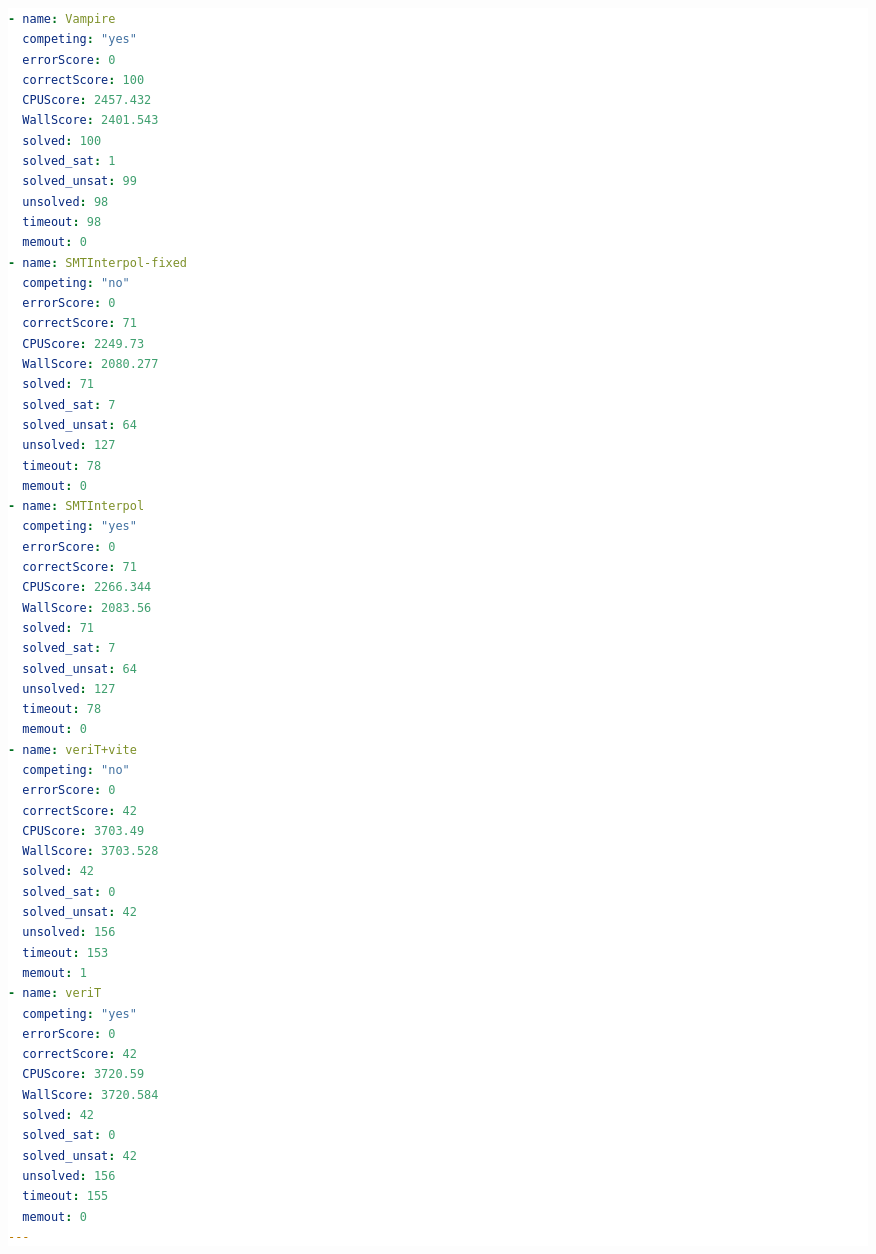 ```yaml
- name: Vampire
  competing: "yes"
  errorScore: 0
  correctScore: 100
  CPUScore: 2457.432
  WallScore: 2401.543
  solved: 100
  solved_sat: 1
  solved_unsat: 99
  unsolved: 98
  timeout: 98
  memout: 0
- name: SMTInterpol-fixed
  competing: "no"
  errorScore: 0
  correctScore: 71
  CPUScore: 2249.73
  WallScore: 2080.277
  solved: 71
  solved_sat: 7
  solved_unsat: 64
  unsolved: 127
  timeout: 78
  memout: 0
- name: SMTInterpol
  competing: "yes"
  errorScore: 0
  correctScore: 71
  CPUScore: 2266.344
  WallScore: 2083.56
  solved: 71
  solved_sat: 7
  solved_unsat: 64
  unsolved: 127
  timeout: 78
  memout: 0
- name: veriT+vite
  competing: "no"
  errorScore: 0
  correctScore: 42
  CPUScore: 3703.49
  WallScore: 3703.528
  solved: 42
  solved_sat: 0
  solved_unsat: 42
  unsolved: 156
  timeout: 153
  memout: 1
- name: veriT
  competing: "yes"
  errorScore: 0
  correctScore: 42
  CPUScore: 3720.59
  WallScore: 3720.584
  solved: 42
  solved_sat: 0
  solved_unsat: 42
  unsolved: 156
  timeout: 155
  memout: 0
---
```

